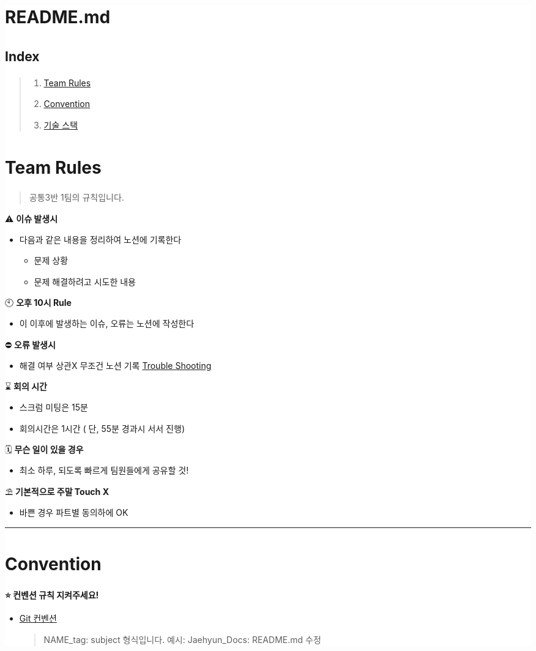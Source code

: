 # README.md

## Index

> 1. [Team Rules](#team-rules)
> 
> 2. [Convention](#convention)
> 
> 3. [기술 스택](#기술-스택)

# Team Rules

> 공통3반 1팀의 규칙입니다.

⚠️ **이슈 발생시**

- 다음과 같은 내용을 정리하여 노션에 기록한다
  
  - 문제 상황
  
  - 문제 해결하려고 시도한 내용

🕙 **오후 10시 Rule**

- 이 이후에 발생하는 이슈, 오류는 노션에 작성한다

⛔ **오류 발생시**

- 해결 여부 상관X 무조건 노션 기록 [Trouble Shooting](https://little-condor-54f.notion.site/Trouble-Shooting-be0e334cf078454aa332334697456c5d)

⌛ **회의 시간**

- 스크럼 미팅은 15분

- 회의시간은 1시간 ( 단, 55분 경과시 서서 진행)

🗓️ **무슨 일이 있을 경우**

- 최소 하루, 되도록 빠르게 팀원들에게 공유할 것!

⛱️ **기본적으로 주말 Touch X**

- 바쁜 경우 파트별 동의하에 OK

---

# Convention

#### ⭐️ 컨벤션 규칙 지켜주세요!

- [Git 컨벤션](https://little-condor-54f.notion.site/COMMIT-Convention-acfa64e3d6c840a1b4766273442e0adf)
  
  > NAME_tag: subject 형식입니다.
  > 예시: Jaehyun_Docs: README.md 수정
